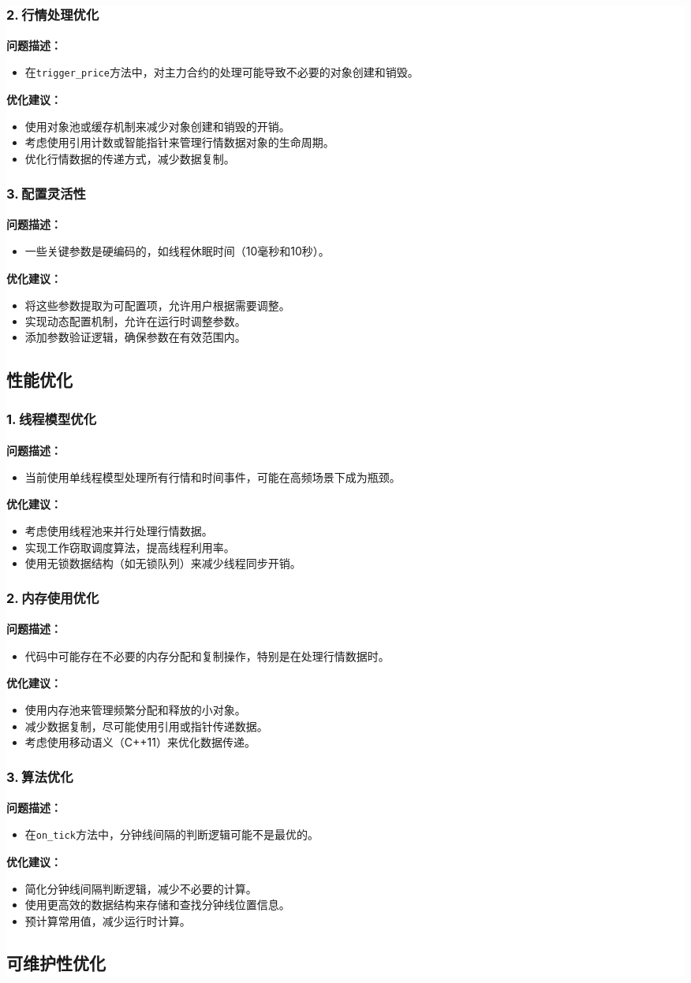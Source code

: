 ### 2. 行情处理优化

**问题描述：**
- 在`trigger_price`方法中，对主力合约的处理可能导致不必要的对象创建和销毁。

**优化建议：**
- 使用对象池或缓存机制来减少对象创建和销毁的开销。
- 考虑使用引用计数或智能指针来管理行情数据对象的生命周期。
- 优化行情数据的传递方式，减少数据复制。

### 3. 配置灵活性

**问题描述：**
- 一些关键参数是硬编码的，如线程休眠时间（10毫秒和10秒）。

**优化建议：**
- 将这些参数提取为可配置项，允许用户根据需要调整。
- 实现动态配置机制，允许在运行时调整参数。
- 添加参数验证逻辑，确保参数在有效范围内。

## 性能优化

### 1. 线程模型优化

**问题描述：**
- 当前使用单线程模型处理所有行情和时间事件，可能在高频场景下成为瓶颈。

**优化建议：**
- 考虑使用线程池来并行处理行情数据。
- 实现工作窃取调度算法，提高线程利用率。
- 使用无锁数据结构（如无锁队列）来减少线程同步开销。

### 2. 内存使用优化

**问题描述：**
- 代码中可能存在不必要的内存分配和复制操作，特别是在处理行情数据时。

**优化建议：**
- 使用内存池来管理频繁分配和释放的小对象。
- 减少数据复制，尽可能使用引用或指针传递数据。
- 考虑使用移动语义（C++11）来优化数据传递。

### 3. 算法优化

**问题描述：**
- 在`on_tick`方法中，分钟线间隔的判断逻辑可能不是最优的。

**优化建议：**
- 简化分钟线间隔判断逻辑，减少不必要的计算。
- 使用更高效的数据结构来存储和查找分钟线位置信息。
- 预计算常用值，减少运行时计算。

## 可维护性优化
